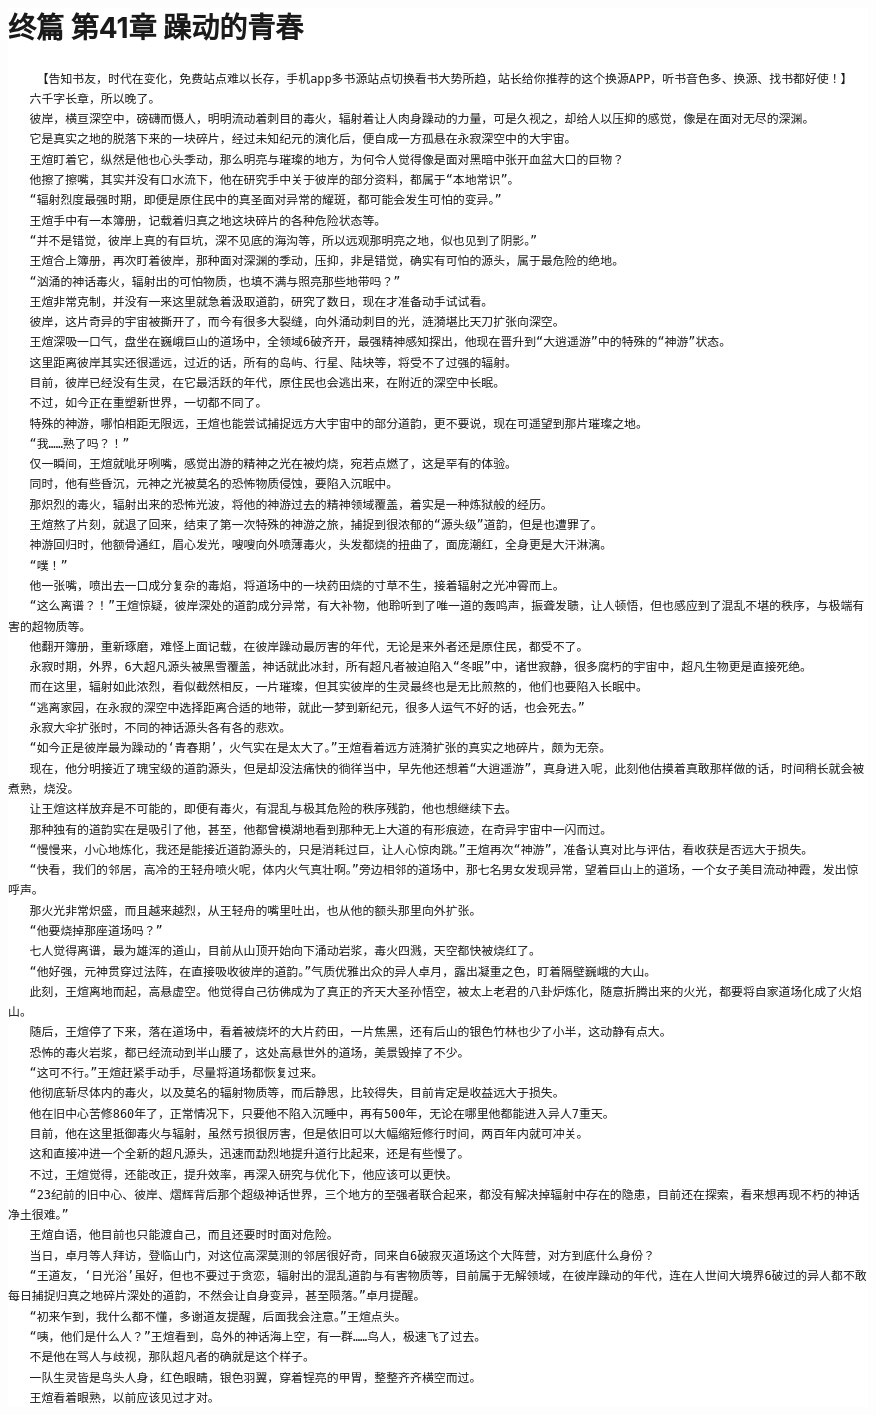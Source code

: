 # 终篇 第41章 躁动的青春
        【告知书友，时代在变化，免费站点难以长存，手机app多书源站点切换看书大势所趋，站长给你推荐的这个换源APP，听书音色多、换源、找书都好使！】
       六千字长章，所以晚了。
       彼岸，横亘深空中，磅礴而慑人，明明流动着刺目的毒火，辐射着让人肉身躁动的力量，可是久视之，却给人以压抑的感觉，像是在面对无尽的深渊。
       它是真实之地的脱落下来的一块碎片，经过未知纪元的演化后，便自成一方孤悬在永寂深空中的大宇宙。
       王煊盯着它，纵然是他也心头季动，那么明亮与璀璨的地方，为何令人觉得像是面对黑暗中张开血盆大口的巨物？
       他擦了擦嘴，其实并没有口水流下，他在研究手中关于彼岸的部分资料，都属于“本地常识”。
       “辐射烈度最强时期，即便是原住民中的真圣面对异常的耀斑，都可能会发生可怕的变异。”
       王煊手中有一本簿册，记载着归真之地这块碎片的各种危险状态等。
       “并不是错觉，彼岸上真的有巨坑，深不见底的海沟等，所以远观那明亮之地，似也见到了阴影。”
       王煊合上簿册，再次盯着彼岸，那种面对深渊的季动，压抑，非是错觉，确实有可怕的源头，属于最危险的绝地。
       “汹涌的神话毒火，辐射出的可怕物质，也填不满与照亮那些地带吗？”
       王煊非常克制，并没有一来这里就急着汲取道韵，研究了数日，现在才准备动手试试看。
       彼岸，这片奇异的宇宙被撕开了，而今有很多大裂缝，向外涌动刺目的光，涟漪堪比天刀扩张向深空。
       王煊深吸一口气，盘坐在巍峨巨山的道场中，全领域6破齐开，最强精神感知探出，他现在晋升到“大逍遥游”中的特殊的“神游”状态。
       这里距离彼岸其实还很遥远，过近的话，所有的岛屿、行星、陆块等，将受不了过强的辐射。
       目前，彼岸已经没有生灵，在它最活跃的年代，原住民也会逃出来，在附近的深空中长眠。
       不过，如今正在重塑新世界，一切都不同了。
       特殊的神游，哪怕相距无限远，王煊也能尝试捕捉远方大宇宙中的部分道韵，更不要说，现在可遥望到那片璀璨之地。
       “我……熟了吗？！”
       仅一瞬间，王煊就呲牙咧嘴，感觉出游的精神之光在被灼烧，宛若点燃了，这是罕有的体验。
       同时，他有些昏沉，元神之光被莫名的恐怖物质侵蚀，要陷入沉眠中。
       那炽烈的毒火，辐射出来的恐怖光波，将他的神游过去的精神领域覆盖，着实是一种炼狱般的经历。
       王煊熬了片刻，就退了回来，结束了第一次特殊的神游之旅，捕捉到很浓郁的“源头级”道韵，但是也遭罪了。
       神游回归时，他额骨通红，眉心发光，嗖嗖向外喷薄毒火，头发都烧的扭曲了，面庞潮红，全身更是大汗淋漓。
       “噗！”
       他一张嘴，喷出去一口成分复杂的毒焰，将道场中的一块药田烧的寸草不生，接着辐射之光冲霄而上。
       “这么离谱？！”王煊惊疑，彼岸深处的道韵成分异常，有大补物，他聆听到了唯一道的轰鸣声，振聋发聩，让人顿悟，但也感应到了混乱不堪的秩序，与极端有害的超物质等。
       他翻开簿册，重新琢磨，难怪上面记载，在彼岸躁动最厉害的年代，无论是来外者还是原住民，都受不了。
       永寂时期，外界，6大超凡源头被黑雪覆盖，神话就此冰封，所有超凡者被迫陷入“冬眠”中，诸世寂静，很多腐朽的宇宙中，超凡生物更是直接死绝。
       而在这里，辐射如此浓烈，看似截然相反，一片璀璨，但其实彼岸的生灵最终也是无比煎熬的，他们也要陷入长眠中。
       “逃离家园，在永寂的深空中选择距离合适的地带，就此一梦到新纪元，很多人运气不好的话，也会死去。”
       永寂大伞扩张时，不同的神话源头各有各的悲欢。
       “如今正是彼岸最为躁动的‘青春期’，火气实在是太大了。”王煊看着远方涟漪扩张的真实之地碎片，颇为无奈。
       现在，他分明接近了瑰宝级的道韵源头，但是却没法痛快的徜徉当中，早先他还想着“大逍遥游”，真身进入呢，此刻他估摸着真敢那样做的话，时间稍长就会被煮熟，烧没。
       让王煊这样放弃是不可能的，即便有毒火，有混乱与极其危险的秩序残韵，他也想继续下去。
       那种独有的道韵实在是吸引了他，甚至，他都曾模湖地看到那种无上大道的有形痕迹，在奇异宇宙中一闪而过。
       “慢慢来，小心地炼化，我还是能接近道韵源头的，只是消耗过巨，让人心惊肉跳。”王煊再次“神游”，准备认真对比与评估，看收获是否远大于损失。
       “快看，我们的邻居，高冷的王轻舟喷火呢，体内火气真壮啊。”旁边相邻的道场中，那七名男女发现异常，望着巨山上的道场，一个女子美目流动神霞，发出惊呼声。
       那火光非常炽盛，而且越来越烈，从王轻舟的嘴里吐出，也从他的额头那里向外扩张。
       “他要烧掉那座道场吗？”
       七人觉得离谱，最为雄浑的道山，目前从山顶开始向下涌动岩浆，毒火四溅，天空都快被烧红了。
       “他好强，元神贯穿过法阵，在直接吸收彼岸的道韵。”气质优雅出众的异人卓月，露出凝重之色，盯着隔壁巍峨的大山。
       此刻，王煊离地而起，高悬虚空。他觉得自己彷佛成为了真正的齐天大圣孙悟空，被太上老君的八卦炉炼化，随意折腾出来的火光，都要将自家道场化成了火焰山。
       随后，王煊停了下来，落在道场中，看着被烧坏的大片药田，一片焦黑，还有后山的银色竹林也少了小半，这动静有点大。
       恐怖的毒火岩浆，都已经流动到半山腰了，这处高悬世外的道场，美景毁掉了不少。
       “这可不行。”王煊赶紧手动手，尽量将道场都恢复过来。
       他彻底斩尽体内的毒火，以及莫名的辐射物质等，而后静思，比较得失，目前肯定是收益远大于损失。
       他在旧中心苦修860年了，正常情况下，只要他不陷入沉睡中，再有500年，无论在哪里他都能进入异人7重天。
       目前，他在这里抵御毒火与辐射，虽然亏损很厉害，但是依旧可以大幅缩短修行时间，两百年内就可冲关。
       这和直接冲进一个全新的超凡源头，迅速而勐烈地提升道行比起来，还是有些慢了。
       不过，王煊觉得，还能改正，提升效率，再深入研究与优化下，他应该可以更快。
       “23纪前的旧中心、彼岸、熠辉背后那个超级神话世界，三个地方的至强者联合起来，都没有解决掉辐射中存在的隐患，目前还在探索，看来想再现不朽的神话净土很难。”
       王煊自语，他目前也只能渡自己，而且还要时时面对危险。
       当日，卓月等人拜访，登临山门，对这位高深莫测的邻居很好奇，同来自6破寂灭道场这个大阵营，对方到底什么身份？
       “王道友，‘日光浴’虽好，但也不要过于贪恋，辐射出的混乱道韵与有害物质等，目前属于无解领域，在彼岸躁动的年代，连在人世间大境界6破过的异人都不敢每日捕捉归真之地碎片深处的道韵，不然会让自身变异，甚至陨落。”卓月提醒。
       “初来乍到，我什么都不懂，多谢道友提醒，后面我会注意。”王煊点头。
       “咦，他们是什么人？”王煊看到，岛外的神话海上空，有一群……鸟人，极速飞了过去。
       不是他在骂人与歧视，那队超凡者的确就是这个样子。
       一队生灵皆是鸟头人身，红色眼睛，银色羽翼，穿着锃亮的甲胃，整整齐齐横空而过。
       王煊看着眼熟，以前应该见过才对。